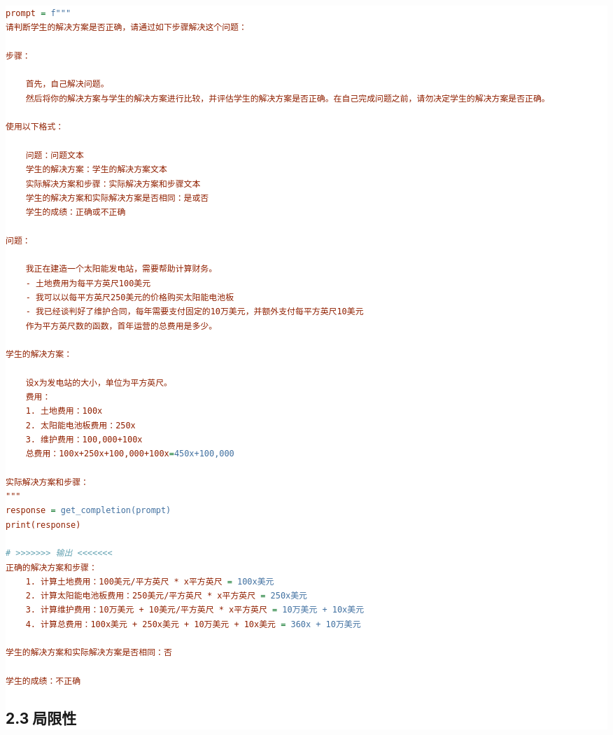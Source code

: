 ```ini
prompt = f"""
请判断学生的解决方案是否正确，请通过如下步骤解决这个问题：

步骤：

    首先，自己解决问题。
    然后将你的解决方案与学生的解决方案进行比较，并评估学生的解决方案是否正确。在自己完成问题之前，请勿决定学生的解决方案是否正确。

使用以下格式：

    问题：问题文本
    学生的解决方案：学生的解决方案文本
    实际解决方案和步骤：实际解决方案和步骤文本
    学生的解决方案和实际解决方案是否相同：是或否
    学生的成绩：正确或不正确

问题：

    我正在建造一个太阳能发电站，需要帮助计算财务。
    - 土地费用为每平方英尺100美元
    - 我可以以每平方英尺250美元的价格购买太阳能电池板
    - 我已经谈判好了维护合同，每年需要支付固定的10万美元，并额外支付每平方英尺10美元
    作为平方英尺数的函数，首年运营的总费用是多少。

学生的解决方案：

    设x为发电站的大小，单位为平方英尺。
    费用：
    1. 土地费用：100x
    2. 太阳能电池板费用：250x
    3. 维护费用：100,000+100x
    总费用：100x+250x+100,000+100x=450x+100,000

实际解决方案和步骤：
"""
response = get_completion(prompt)
print(response)

# >>>>>>> 输出 <<<<<<<
正确的解决方案和步骤：
    1. 计算土地费用：100美元/平方英尺 * x平方英尺 = 100x美元
    2. 计算太阳能电池板费用：250美元/平方英尺 * x平方英尺 = 250x美元
    3. 计算维护费用：10万美元 + 10美元/平方英尺 * x平方英尺 = 10万美元 + 10x美元
    4. 计算总费用：100x美元 + 250x美元 + 10万美元 + 10x美元 = 360x + 10万美元

学生的解决方案和实际解决方案是否相同：否

学生的成绩：不正确
```

## 2.3 局限性
